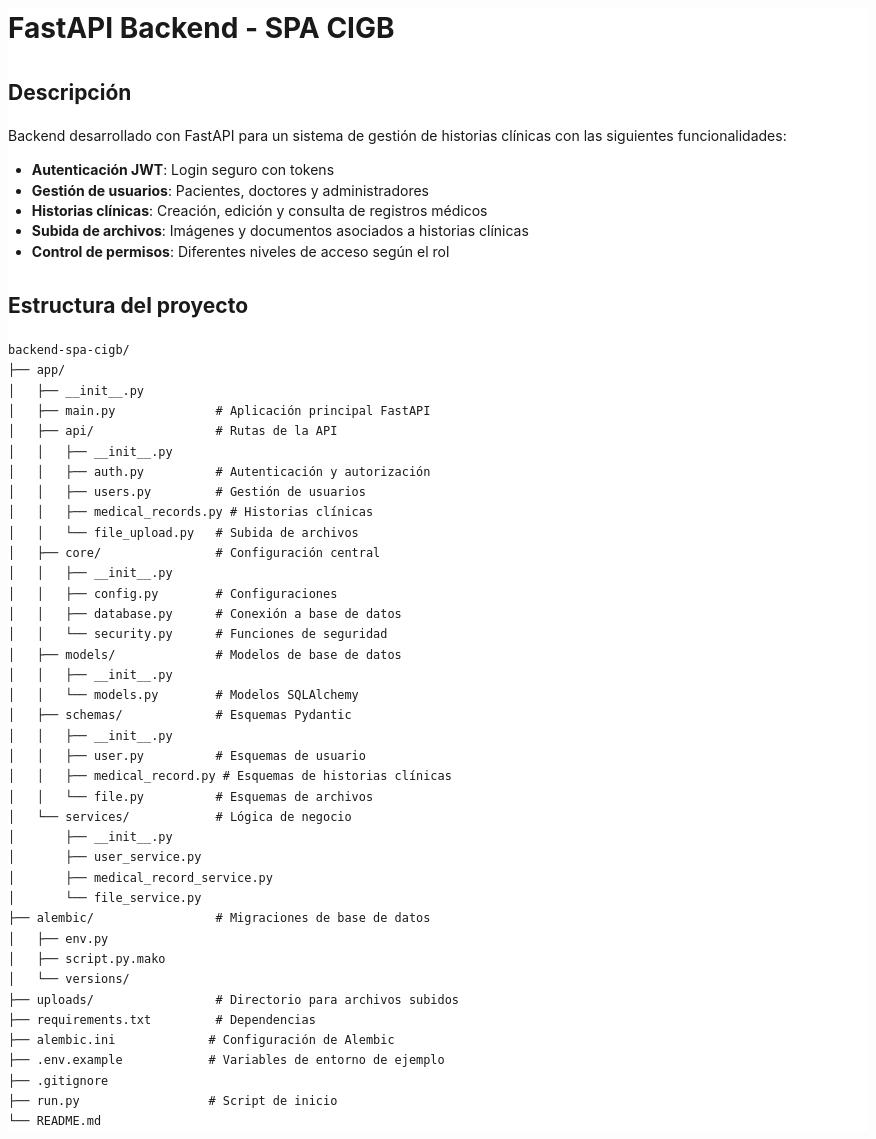 # FastAPI Backend - SPA CIGB

## Descripción

Backend desarrollado con FastAPI para un sistema de gestión de historias clínicas con las siguientes funcionalidades:

- **Autenticación JWT**: Login seguro con tokens
- **Gestión de usuarios**: Pacientes, doctores y administradores
- **Historias clínicas**: Creación, edición y consulta de registros médicos
- **Subida de archivos**: Imágenes y documentos asociados a historias clínicas
- **Control de permisos**: Diferentes niveles de acceso según el rol

## Estructura del proyecto

```
backend-spa-cigb/
├── app/
│   ├── __init__.py
│   ├── main.py              # Aplicación principal FastAPI
│   ├── api/                 # Rutas de la API
│   │   ├── __init__.py
│   │   ├── auth.py          # Autenticación y autorización
│   │   ├── users.py         # Gestión de usuarios
│   │   ├── medical_records.py # Historias clínicas
│   │   └── file_upload.py   # Subida de archivos
│   ├── core/                # Configuración central
│   │   ├── __init__.py
│   │   ├── config.py        # Configuraciones
│   │   ├── database.py      # Conexión a base de datos
│   │   └── security.py      # Funciones de seguridad
│   ├── models/              # Modelos de base de datos
│   │   ├── __init__.py
│   │   └── models.py        # Modelos SQLAlchemy
│   ├── schemas/             # Esquemas Pydantic
│   │   ├── __init__.py
│   │   ├── user.py          # Esquemas de usuario
│   │   ├── medical_record.py # Esquemas de historias clínicas
│   │   └── file.py          # Esquemas de archivos
│   └── services/            # Lógica de negocio
│       ├── __init__.py
│       ├── user_service.py
│       ├── medical_record_service.py
│       └── file_service.py
├── alembic/                 # Migraciones de base de datos
│   ├── env.py
│   ├── script.py.mako
│   └── versions/
├── uploads/                 # Directorio para archivos subidos
├── requirements.txt         # Dependencias
├── alembic.ini             # Configuración de Alembic
├── .env.example            # Variables de entorno de ejemplo
├── .gitignore
├── run.py                  # Script de inicio
└── README.md
```
